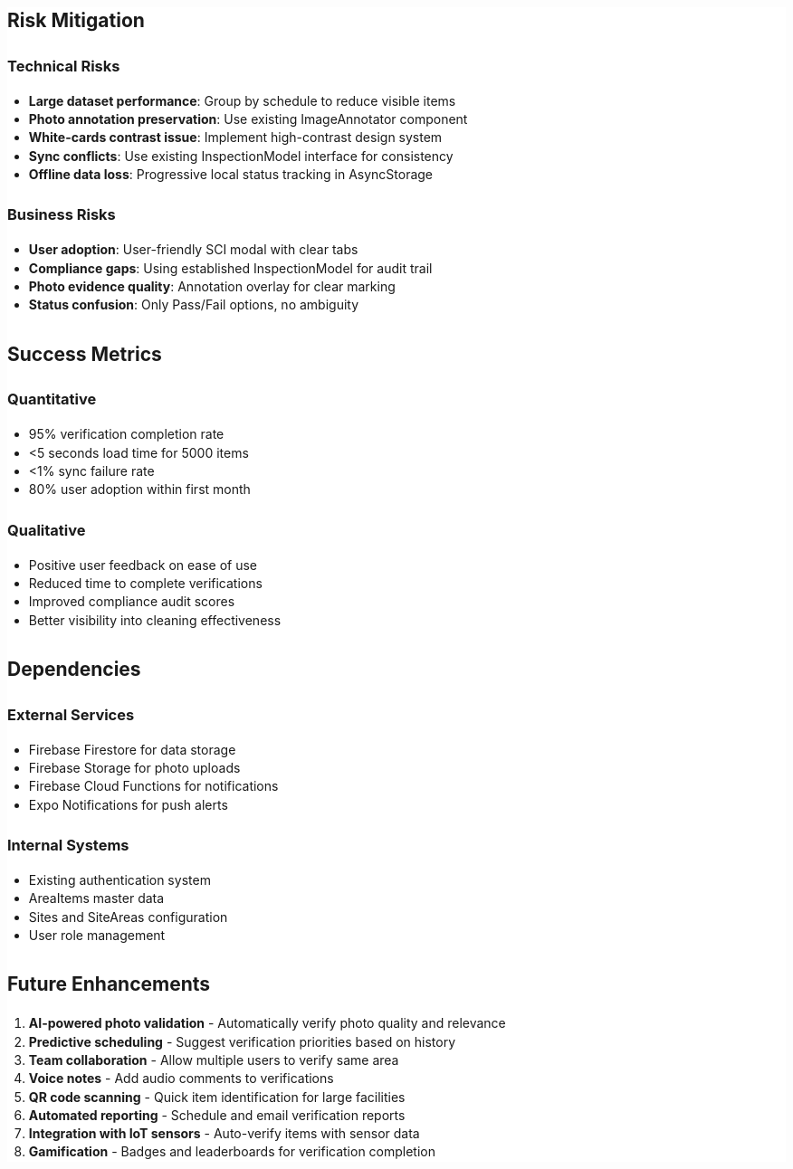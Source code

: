 ## Risk Mitigation

### Technical Risks
- **Large dataset performance**: Group by schedule to reduce visible items
- **Photo annotation preservation**: Use existing ImageAnnotator component
- **White-cards contrast issue**: Implement high-contrast design system
- **Sync conflicts**: Use existing InspectionModel interface for consistency
- **Offline data loss**: Progressive local status tracking in AsyncStorage

### Business Risks
- **User adoption**: User-friendly SCI modal with clear tabs
- **Compliance gaps**: Using established InspectionModel for audit trail
- **Photo evidence quality**: Annotation overlay for clear marking
- **Status confusion**: Only Pass/Fail options, no ambiguity

## Success Metrics

### Quantitative
- 95% verification completion rate
- <5 seconds load time for 5000 items
- <1% sync failure rate
- 80% user adoption within first month

### Qualitative
- Positive user feedback on ease of use
- Reduced time to complete verifications
- Improved compliance audit scores
- Better visibility into cleaning effectiveness

## Dependencies

### External Services
- Firebase Firestore for data storage
- Firebase Storage for photo uploads
- Firebase Cloud Functions for notifications
- Expo Notifications for push alerts

### Internal Systems
- Existing authentication system
- AreaItems master data
- Sites and SiteAreas configuration
- User role management

## Future Enhancements

1. **AI-powered photo validation** - Automatically verify photo quality and relevance
2. **Predictive scheduling** - Suggest verification priorities based on history
3. **Team collaboration** - Allow multiple users to verify same area
4. **Voice notes** - Add audio comments to verifications
5. **QR code scanning** - Quick item identification for large facilities
6. **Automated reporting** - Schedule and email verification reports
7. **Integration with IoT sensors** - Auto-verify items with sensor data
8. **Gamification** - Badges and leaderboards for verification completion